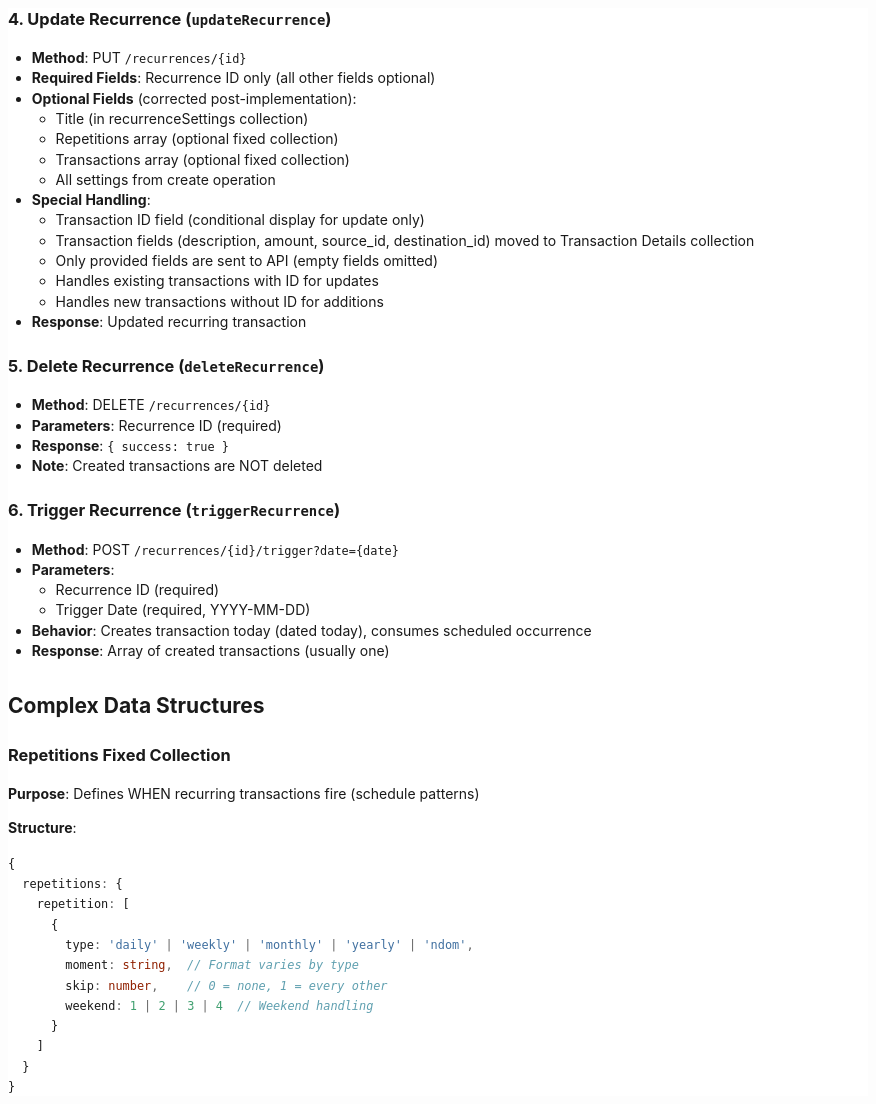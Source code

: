 ### 4. Update Recurrence (`updateRecurrence`)
- **Method**: PUT `/recurrences/{id}`
- **Required Fields**: Recurrence ID only (all other fields optional)
- **Optional Fields** (corrected post-implementation):
  - Title (in recurrenceSettings collection)
  - Repetitions array (optional fixed collection)
  - Transactions array (optional fixed collection)
  - All settings from create operation
- **Special Handling**:
  - Transaction ID field (conditional display for update only)
  - Transaction fields (description, amount, source_id, destination_id) moved to Transaction Details collection
  - Only provided fields are sent to API (empty fields omitted)
  - Handles existing transactions with ID for updates
  - Handles new transactions without ID for additions
- **Response**: Updated recurring transaction

### 5. Delete Recurrence (`deleteRecurrence`)
- **Method**: DELETE `/recurrences/{id}`
- **Parameters**: Recurrence ID (required)
- **Response**: `{ success: true }`
- **Note**: Created transactions are NOT deleted

### 6. Trigger Recurrence (`triggerRecurrence`)
- **Method**: POST `/recurrences/{id}/trigger?date={date}`
- **Parameters**:
  - Recurrence ID (required)
  - Trigger Date (required, YYYY-MM-DD)
- **Behavior**: Creates transaction today (dated today), consumes scheduled occurrence
- **Response**: Array of created transactions (usually one)

## Complex Data Structures

### Repetitions Fixed Collection

**Purpose**: Defines WHEN recurring transactions fire (schedule patterns)

**Structure**:
```typescript
{
  repetitions: {
    repetition: [
      {
        type: 'daily' | 'weekly' | 'monthly' | 'yearly' | 'ndom',
        moment: string,  // Format varies by type
        skip: number,    // 0 = none, 1 = every other
        weekend: 1 | 2 | 3 | 4  // Weekend handling
      }
    ]
  }
}
```
